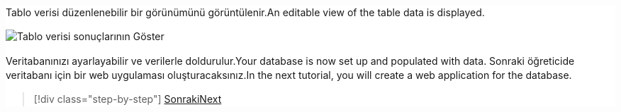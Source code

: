 <span data-ttu-id="9a29d-175">Tablo verisi düzenlenebilir bir görünümünü görüntülenir.</span><span class="sxs-lookup"><span data-stu-id="9a29d-175">An editable view of the table data is displayed.</span></span>

![Tablo verisi sonuçlarının Göster](setting-up-database/_static/image10.png)

<span data-ttu-id="9a29d-177">Veritabanınızı ayarlayabilir ve verilerle doldurulur.</span><span class="sxs-lookup"><span data-stu-id="9a29d-177">Your database is now set up and populated with data.</span></span> <span data-ttu-id="9a29d-178">Sonraki öğreticide veritabanı için bir web uygulaması oluşturacaksınız.</span><span class="sxs-lookup"><span data-stu-id="9a29d-178">In the next tutorial, you will create a web application for the database.</span></span>

>[!div class="step-by-step"]
[<span data-ttu-id="9a29d-179">Sonraki</span><span class="sxs-lookup"><span data-stu-id="9a29d-179">Next</span></span>](creating-the-web-application.md)
